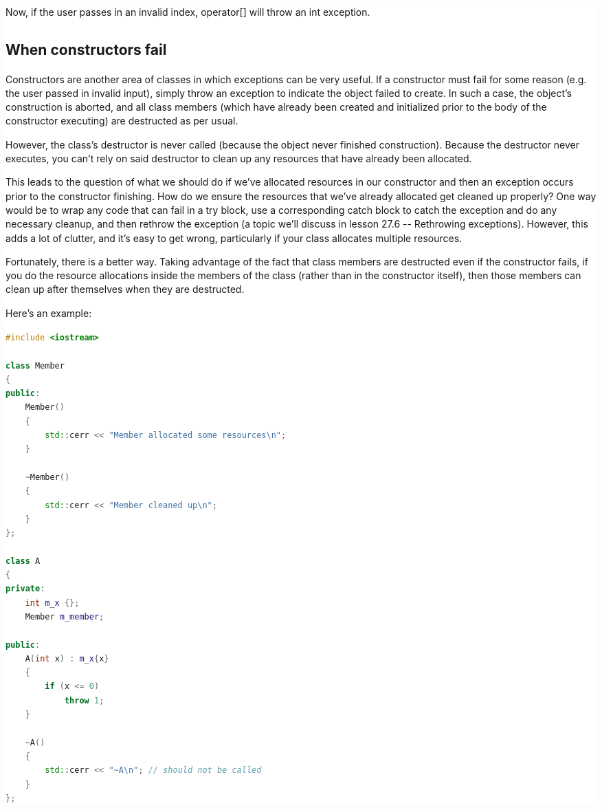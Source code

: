 Now, if the user passes in an invalid index, operator[] will throw an int exception.

## When constructors fail
Constructors are another area of classes in which exceptions can be very useful. If a constructor must fail for some reason (e.g. the user passed in invalid input), simply throw an exception to indicate the object failed to create. In such a case, the object’s construction is aborted, and all class members (which have already been created and initialized prior to the body of the constructor executing) are destructed as per usual.


However, the class’s destructor is never called (because the object never finished construction). Because the destructor never executes, you can’t rely on said destructor to clean up any resources that have already been allocated.

This leads to the question of what we should do if we’ve allocated resources in our constructor and then an exception occurs prior to the constructor finishing. How do we ensure the resources that we’ve already allocated get cleaned up properly? One way would be to wrap any code that can fail in a try block, use a corresponding catch block to catch the exception and do any necessary cleanup, and then rethrow the exception (a topic we’ll discuss in lesson 27.6 -- Rethrowing exceptions). However, this adds a lot of clutter, and it’s easy to get wrong, particularly if your class allocates multiple resources.

Fortunately, there is a better way. Taking advantage of the fact that class members are destructed even if the constructor fails, if you do the resource allocations inside the members of the class (rather than in the constructor itself), then those members can clean up after themselves when they are destructed.

Here’s an example:
```cpp
#include <iostream>

class Member
{
public:
	Member()
	{
		std::cerr << "Member allocated some resources\n";
	}

	~Member()
	{
		std::cerr << "Member cleaned up\n";
	}
};

class A
{
private:
	int m_x {};
	Member m_member;

public:
	A(int x) : m_x{x}
	{
		if (x <= 0)
			throw 1;
	}

	~A()
	{
		std::cerr << "~A\n"; // should not be called
	}
};


```